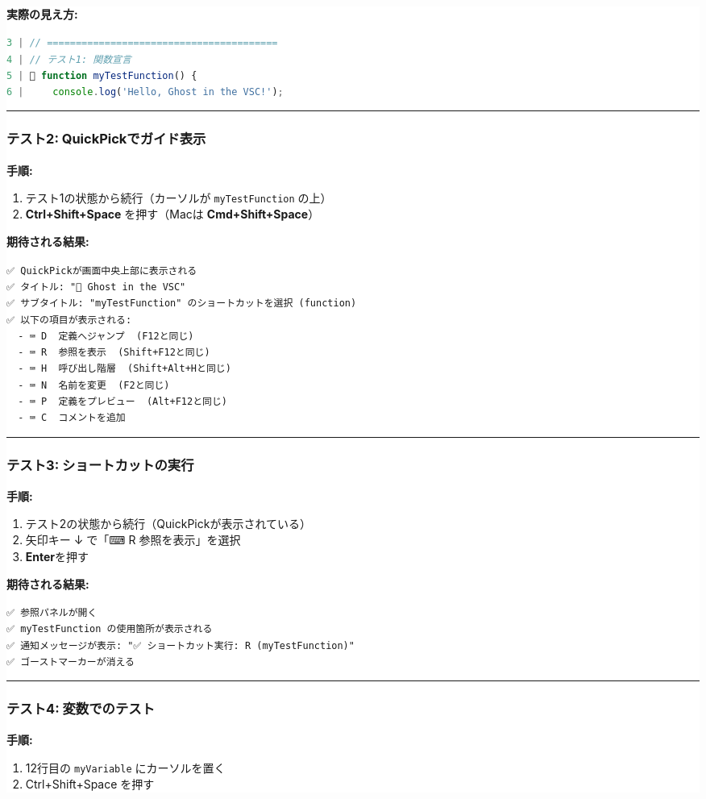 **実際の見え方:**
```javascript
3 | // ========================================
4 | // テスト1: 関数宣言
5 | 👻 function myTestFunction() {
6 |     console.log('Hello, Ghost in the VSC!');
```

---

### テスト2: QuickPickでガイド表示

**手順:**

1. テスト1の状態から続行（カーソルが `myTestFunction` の上）
2. **Ctrl+Shift+Space** を押す（Macは **Cmd+Shift+Space**）

**期待される結果:**
```
✅ QuickPickが画面中央上部に表示される
✅ タイトル: "👻 Ghost in the VSC"
✅ サブタイトル: "myTestFunction" のショートカットを選択 (function)
✅ 以下の項目が表示される:
  - ⌨ D  定義へジャンプ  (F12と同じ)
  - ⌨ R  参照を表示  (Shift+F12と同じ)
  - ⌨ H  呼び出し階層  (Shift+Alt+Hと同じ)
  - ⌨ N  名前を変更  (F2と同じ)
  - ⌨ P  定義をプレビュー  (Alt+F12と同じ)
  - ⌨ C  コメントを追加
```

---

### テスト3: ショートカットの実行

**手順:**

1. テスト2の状態から続行（QuickPickが表示されている）
2. 矢印キー ↓ で「⌨ R  参照を表示」を選択
3. **Enter**を押す

**期待される結果:**
```
✅ 参照パネルが開く
✅ myTestFunction の使用箇所が表示される
✅ 通知メッセージが表示: "✅ ショートカット実行: R (myTestFunction)"
✅ ゴーストマーカーが消える
```

---

### テスト4: 変数でのテスト

**手順:**

1. 12行目の `myVariable` にカーソルを置く
2. Ctrl+Shift+Space を押す
